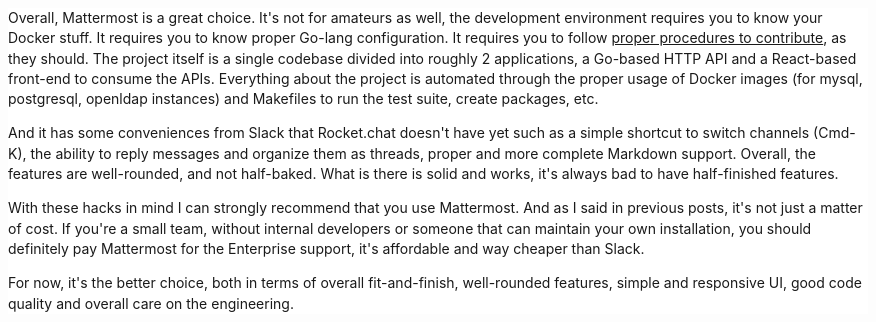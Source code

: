 <p>Overall, Mattermost is a great choice. It's not for amateurs as well, the development environment requires you to know your Docker stuff. It requires you to know proper Go-lang configuration. It requires you to follow <a href="https://docs.mattermost.com/developer/contribution-guide.html">proper procedures to contribute</a>, as they should. The project itself is a single codebase divided into roughly 2 applications, a Go-based HTTP API and a React-based front-end to consume the APIs. Everything about the project is automated through the proper usage of Docker images (for mysql, postgresql, openldap instances) and Makefiles to run the test suite, create packages, etc.</p>
<p>And it has some conveniences from Slack that Rocket.chat doesn't have yet such as a simple shortcut to switch channels (Cmd-K), the ability to reply messages and organize them as threads, proper and more complete Markdown support. Overall, the features are well-rounded, and not half-baked. What is there is solid and works, it's always bad to have half-finished features.</p>
<p>With these hacks in mind I can strongly recommend that you use Mattermost. And as I said in previous posts, it's not just a matter of cost. If you're a small team, without internal developers or someone that can maintain your own installation, you should definitely pay Mattermost for the Enterprise support, it's affordable and way cheaper than Slack.</p>
<p>For now, it's the better choice, both in terms of overall fit-and-finish, well-rounded features, simple and responsive UI, good code quality and overall care on the engineering.</p>
<p></p>